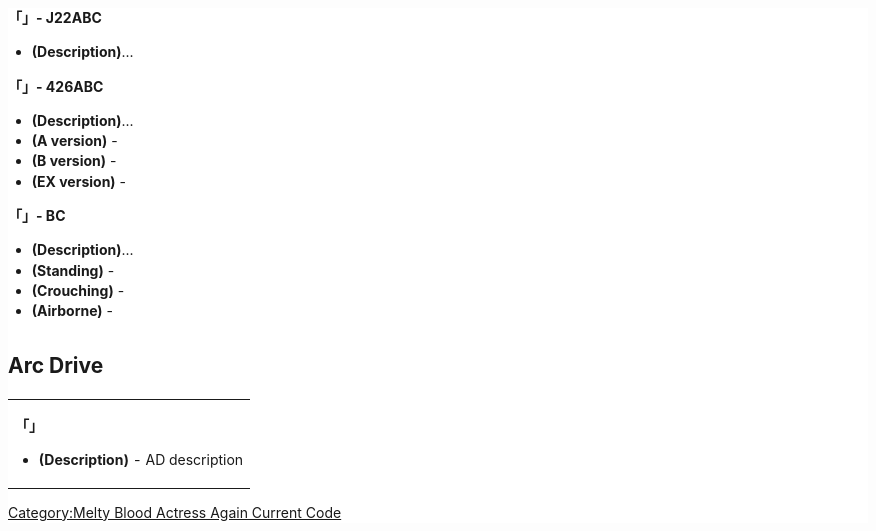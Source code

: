 <tr class="odd">
<td><p><strong>「」- J22ABC</strong></p>
<ul>
<li><strong>(Description)</strong>...</li>
</ul></td>
</tr>
<tr class="even">
<td><p><strong>「」- 426ABC</strong></p>
<ul>
<li><strong>(Description)</strong>...</li>
<li><strong>(A version)</strong> -</li>
<li><strong>(B version)</strong> -</li>
<li><strong>(EX version)</strong> -</li>
</ul></td>
</tr>
<tr class="odd">
<td><p><strong>「」- BC</strong></p>
<ul>
<li><strong>(Description)</strong>...</li>
<li><strong>(Standing)</strong> -</li>
<li><strong>(Crouching)</strong> -</li>
<li><strong>(Airborne)</strong> -</li>
</ul></td>
</tr>
</tbody>
</table>

## Arc Drive

<table>
<tbody>
<tr class="odd">
<td><p><strong>「」</strong></p>
<ul>
<li><strong>(Description)</strong> - AD description</li>
</ul></td>
</tr>
</tbody>
</table>

[Category:Melty Blood Actress Again Current
Code](Category:Melty_Blood_Actress_Again_Current_Code "wikilink")
